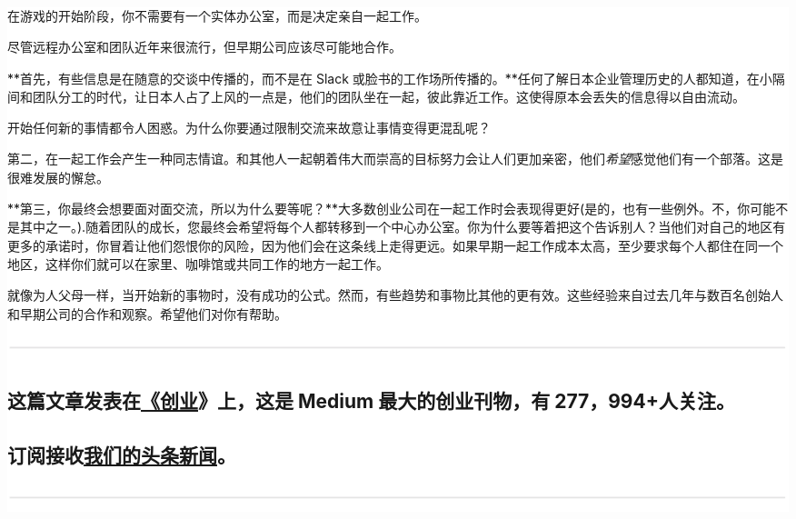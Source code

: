 在游戏的开始阶段，你不需要有一个实体办公室，而是决定亲自一起工作。

尽管远程办公室和团队近年来很流行，但早期公司应该尽可能地合作。

**首先，有些信息是在随意的交谈中传播的，而不是在 Slack 或脸书的工作场所传播的。**任何了解日本企业管理历史的人都知道，在小隔间和团队分工的时代，让日本人占了上风的一点是，他们的团队坐在一起，彼此靠近工作。这使得原本会丢失的信息得以自由流动。

开始任何新的事情都令人困惑。为什么你要通过限制交流来故意让事情变得更混乱呢？

第二，在一起工作会产生一种同志情谊。和其他人一起朝着伟大而崇高的目标努力会让人们更加亲密，他们*希望*感觉他们有一个部落。这是很难发展的懈怠。

**第三，你最终会想要面对面交流，所以为什么要等呢？**大多数创业公司在一起工作时会表现得更好(是的，也有一些例外。不，你可能不是其中之一。).随着团队的成长，您最终会希望将每个人都转移到一个中心办公室。你为什么要等着把这个告诉别人？当他们对自己的地区有更多的承诺时，你冒着让他们怨恨你的风险，因为他们会在这条线上走得更远。如果早期一起工作成本太高，至少要求每个人都住在同一个地区，这样你们就可以在家里、咖啡馆或共同工作的地方一起工作。

就像为人父母一样，当开始新的事物时，没有成功的公式。然而，有些趋势和事物比其他的更有效。这些经验来自过去几年与数百名创始人和早期公司的合作和观察。希望他们对你有帮助。

![](img/731acf26f5d44fdc58d99a6388fe935d.png)

## 这篇文章发表在[《创业](https://medium.com/swlh)》上，这是 Medium 最大的创业刊物，有 277，994+人关注。

## 订阅接收[我们的头条新闻](http://growthsupply.com/the-startup-newsletter/)。

![](img/731acf26f5d44fdc58d99a6388fe935d.png)